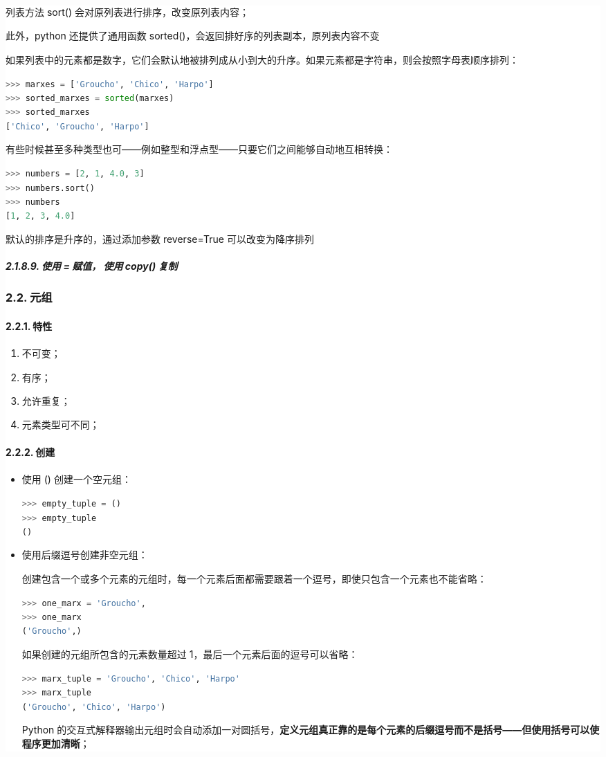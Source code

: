 列表方法 sort() 会对原列表进行排序，改变原列表内容；

此外，python 还提供了通用函数 sorted()，会返回排好序的列表副本，原列表内容不变

如果列表中的元素都是数字，它们会默认地被排列成从小到大的升序。如果元素都是字符串，则会按照字母表顺序排列：

```python
>>> marxes = ['Groucho', 'Chico', 'Harpo']
>>> sorted_marxes = sorted(marxes)
>>> sorted_marxes
['Chico', 'Groucho', 'Harpo']
```
有些时候甚至多种类型也可——例如整型和浮点型——只要它们之间能够自动地互相转换：
```python
>>> numbers = [2, 1, 4.0, 3]
>>> numbers.sort()
>>> numbers
[1, 2, 3, 4.0]
```
默认的排序是升序的，通过添加参数 reverse=True 可以改变为降序排列

##### 2.1.8.9. 使用 = 赋值， 使用 copy() 复制

### 2.2. 元组

#### 2.2.1. 特性

1.	不可变；

2.	有序；

3.	允许重复；

4.	元素类型可不同；

#### 2.2.2. 创建

- 使用 () 创建一个空元组：
  ```python
  >>> empty_tuple = ()
  >>> empty_tuple
  ()
  ```

- 使用后缀逗号创建非空元组：

  创建包含一个或多个元素的元组时，每一个元素后面都需要跟着一个逗号，即使只包含一个元素也不能省略：
  ```python
  >>> one_marx = 'Groucho',
  >>> one_marx
  ('Groucho',)
  ```
  如果创建的元组所包含的元素数量超过 1，最后一个元素后面的逗号可以省略：
  ```python
  >>> marx_tuple = 'Groucho', 'Chico', 'Harpo'
  >>> marx_tuple
  ('Groucho', 'Chico', 'Harpo')
  ```
  Python 的交互式解释器输出元组时会自动添加一对圆括号，**定义元组真正靠的是每个元素的后缀逗号而不是括号——但使用括号可以使程序更加清晰**；
